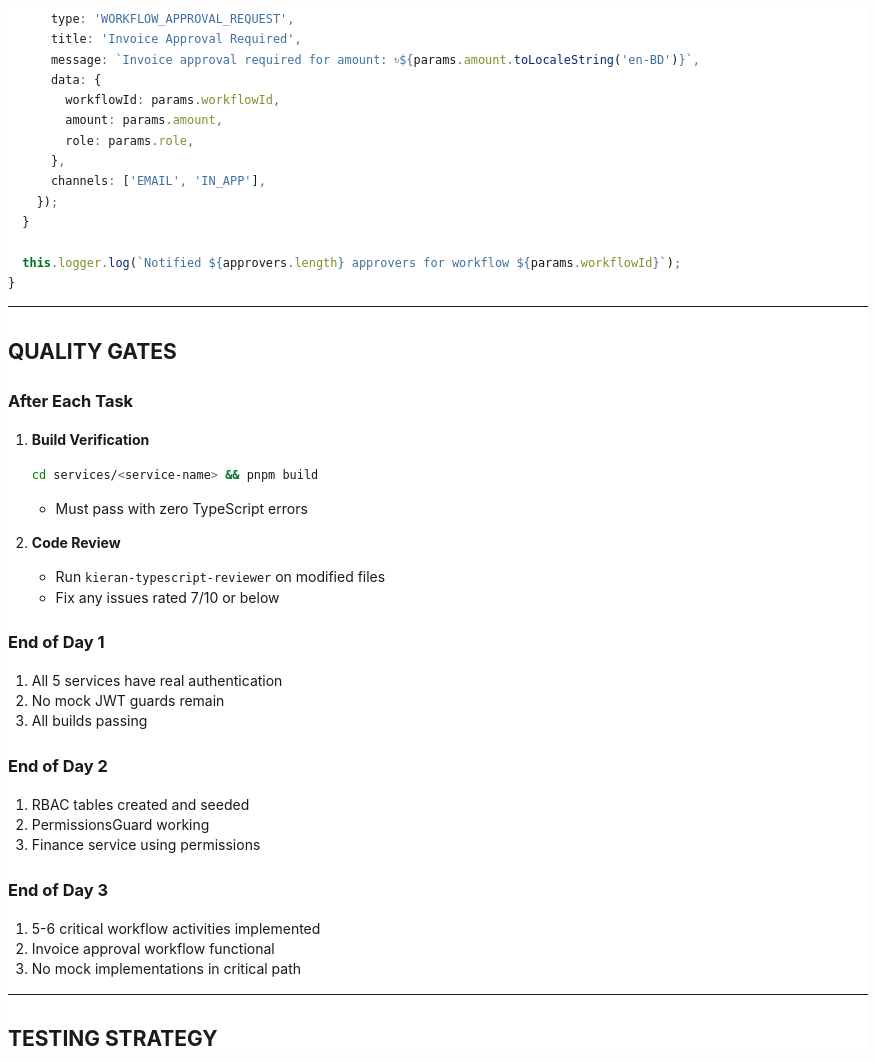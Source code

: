 ```typescript
      type: 'WORKFLOW_APPROVAL_REQUEST',
      title: 'Invoice Approval Required',
      message: `Invoice approval required for amount: ৳${params.amount.toLocaleString('en-BD')}`,
      data: {
        workflowId: params.workflowId,
        amount: params.amount,
        role: params.role,
      },
      channels: ['EMAIL', 'IN_APP'],
    });
  }

  this.logger.log(`Notified ${approvers.length} approvers for workflow ${params.workflowId}`);
}
```

---

## QUALITY GATES

### After Each Task
1. **Build Verification**
   ```bash
   cd services/<service-name> && pnpm build
   ```
   - Must pass with zero TypeScript errors

2. **Code Review**
   - Run `kieran-typescript-reviewer` on modified files
   - Fix any issues rated 7/10 or below

### End of Day 1
1. All 5 services have real authentication
2. No mock JWT guards remain
3. All builds passing

### End of Day 2
1. RBAC tables created and seeded
2. PermissionsGuard working
3. Finance service using permissions

### End of Day 3
1. 5-6 critical workflow activities implemented
2. Invoice approval workflow functional
3. No mock implementations in critical path

---

## TESTING STRATEGY
